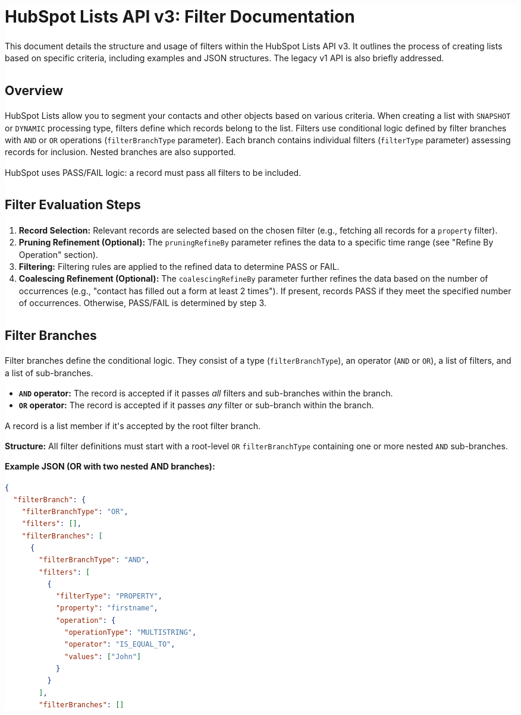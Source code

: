 # HubSpot Lists API v3: Filter Documentation

This document details the structure and usage of filters within the HubSpot Lists API v3.  It outlines the process of creating lists based on specific criteria, including examples and JSON structures.  The legacy v1 API is also briefly addressed.

## Overview

HubSpot Lists allow you to segment your contacts and other objects based on various criteria.  When creating a list with `SNAPSHOT` or `DYNAMIC` processing type, filters define which records belong to the list.  Filters use conditional logic defined by filter branches with `AND` or `OR` operations (`filterBranchType` parameter).  Each branch contains individual filters (`filterType` parameter) assessing records for inclusion.  Nested branches are also supported.

HubSpot uses PASS/FAIL logic: a record must pass all filters to be included.

## Filter Evaluation Steps

1. **Record Selection:** Relevant records are selected based on the chosen filter (e.g., fetching all records for a `property` filter).
2. **Pruning Refinement (Optional):**  The `pruningRefineBy` parameter refines the data to a specific time range (see "Refine By Operation" section).
3. **Filtering:** Filtering rules are applied to the refined data to determine PASS or FAIL.
4. **Coalescing Refinement (Optional):** The `coalescingRefineBy` parameter further refines the data based on the number of occurrences (e.g., "contact has filled out a form at least 2 times").  If present, records PASS if they meet the specified number of occurrences.  Otherwise, PASS/FAIL is determined by step 3.

## Filter Branches

Filter branches define the conditional logic.  They consist of a type (`filterBranchType`), an operator (`AND` or `OR`), a list of filters, and a list of sub-branches.

* **`AND` operator:** The record is accepted if it passes *all* filters and sub-branches within the branch.
* **`OR` operator:** The record is accepted if it passes *any* filter or sub-branch within the branch.

A record is a list member if it's accepted by the root filter branch.

**Structure:** All filter definitions must start with a root-level `OR` `filterBranchType` containing one or more nested `AND` sub-branches.

**Example JSON (OR with two nested AND branches):**

```json
{
  "filterBranch": {
    "filterBranchType": "OR",
    "filters": [],
    "filterBranches": [
      {
        "filterBranchType": "AND",
        "filters": [
          {
            "filterType": "PROPERTY",
            "property": "firstname",
            "operation": {
              "operationType": "MULTISTRING",
              "operator": "IS_EQUAL_TO",
              "values": ["John"]
            }
          }
        ],
        "filterBranches": []
```